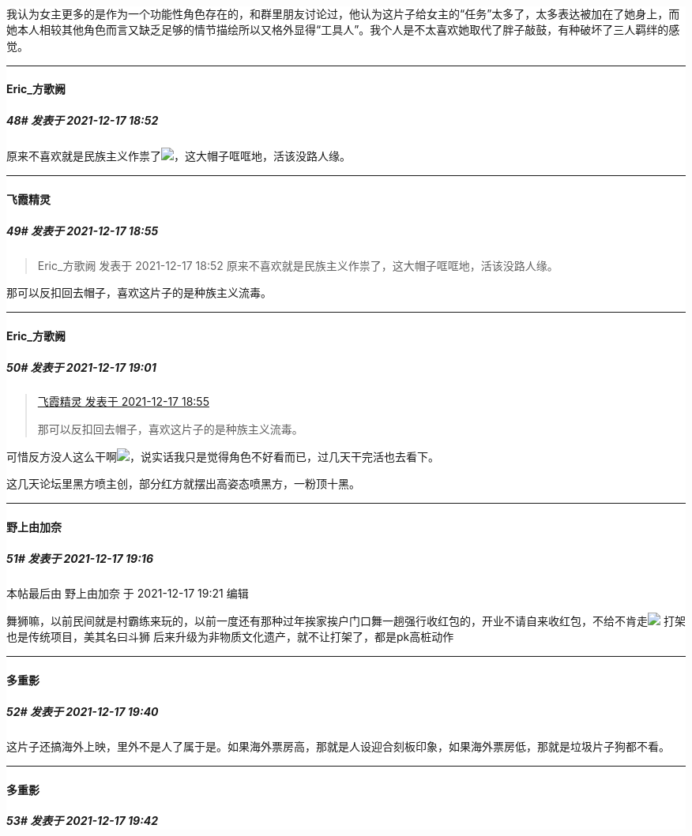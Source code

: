 我认为女主更多的是作为一个功能性角色存在的，和群里朋友讨论过，他认为这片子给女主的“任务”太多了，太多表达被加在了她身上，而她本人相较其他角色而言又缺乏足够的情节描绘所以又格外显得“工具人”。我个人是不太喜欢她取代了胖子敲鼓，有种破坏了三人羁绊的感觉。

*****

####  Eric_方歌阙  
##### 48#       发表于 2021-12-17 18:52

原来不喜欢就是民族主义作祟了<img src="https://static.saraba1st.com/image/smiley/face2017/045.png" referrerpolicy="no-referrer">，这大帽子哐哐地，活该没路人缘。

*****

####  飞霞精灵  
##### 49#       发表于 2021-12-17 18:55

<blockquote>Eric_方歌阙 发表于 2021-12-17 18:52
原来不喜欢就是民族主义作祟了，这大帽子哐哐地，活该没路人缘。</blockquote>
那可以反扣回去帽子，喜欢这片子的是种族主义流毒。

*****

####  Eric_方歌阙  
##### 50#       发表于 2021-12-17 19:01

<blockquote><a href="httphttps://bbs.saraba1st.com/2b/forum.php?mod=redirect&amp;goto=findpost&amp;pid=53977670&amp;ptid=2042952" target="_blank">飞霞精灵 发表于 2021-12-17 18:55</a>

那可以反扣回去帽子，喜欢这片子的是种族主义流毒。</blockquote>

可惜反方没人这么干啊<img src="https://static.saraba1st.com/image/smiley/face2017/037.png" referrerpolicy="no-referrer">，说实话我只是觉得角色不好看而已，过几天干完活也去看下。

这几天论坛里黑方喷主创，部分红方就摆出高姿态喷黑方，一粉顶十黑。

*****

####  野上由加奈  
##### 51#       发表于 2021-12-17 19:16

 本帖最后由 野上由加奈 于 2021-12-17 19:21 编辑 

舞狮嘛，以前民间就是村霸练来玩的，以前一度还有那种过年挨家挨户门口舞一趟强行收红包的，开业不请自来收红包，不给不肯走<img src="https://static.saraba1st.com/image/smiley/face2017/033.png" referrerpolicy="no-referrer">
打架也是传统项目，美其名曰斗狮
后来升级为非物质文化遗产，就不让打架了，都是pk高桩动作

*****

####  多重影  
##### 52#       发表于 2021-12-17 19:40

这片子还搞海外上映，里外不是人了属于是。如果海外票房高，那就是人设迎合刻板印象，如果海外票房低，那就是垃圾片子狗都不看。

*****

####  多重影  
##### 53#       发表于 2021-12-17 19:42
